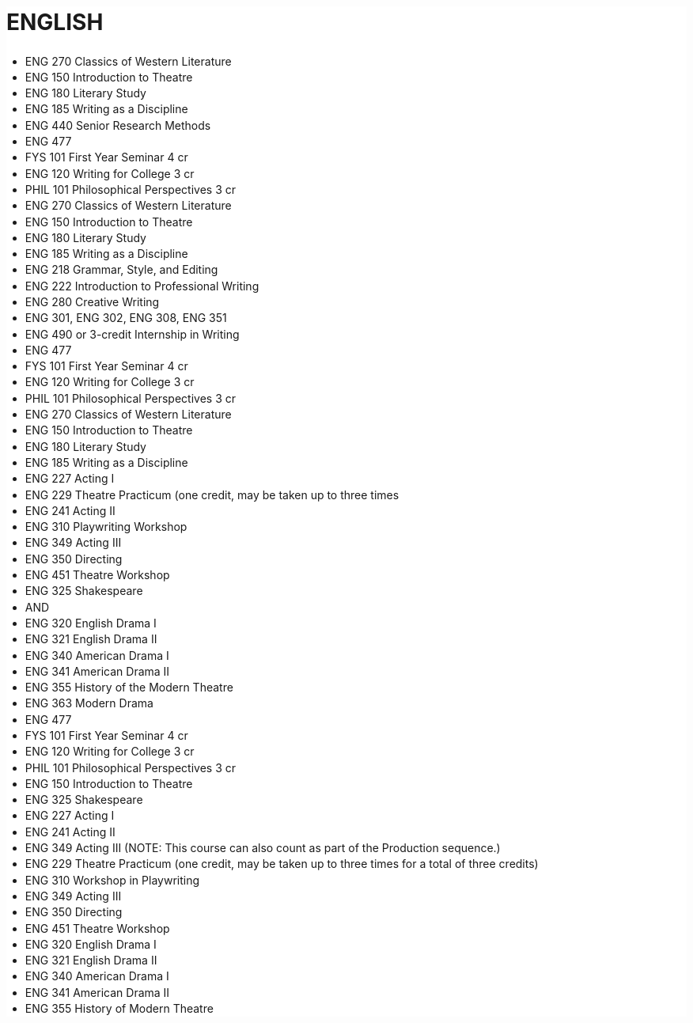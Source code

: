 # ENGLISH
- ENG 270 Classics of Western Literature
- ENG 150 Introduction to Theatre
- ENG 180 Literary Study
- ENG 185 Writing as a Discipline
- ENG 440 Senior Research Methods
- ENG 477
- FYS 101 First Year Seminar  4 cr
- ENG 120 Writing for College 3 cr
- PHIL 101 Philosophical Perspectives  3 cr
- ENG 270 Classics of Western Literature
- ENG 150 Introduction to Theatre
- ENG 180 Literary Study
- ENG 185 Writing as a Discipline
- ENG 218 Grammar, Style, and Editing
- ENG 222 Introduction to Professional Writing
- ENG 280 Creative Writing
- ENG 301, ENG 302, ENG 308, ENG 351
- ENG 490 or 3-credit Internship in Writing
- ENG 477
- FYS 101 First Year Seminar  4 cr
- ENG 120 Writing for College 3 cr
- PHIL 101 Philosophical Perspectives  3 cr
- ENG 270 Classics of Western Literature
- ENG 150 Introduction to Theatre
- ENG 180 Literary Study
- ENG 185 Writing as a Discipline
- ENG 227 Acting I
- ENG 229 Theatre Practicum (one credit, may be taken up to three times
- ENG 241 Acting II
- ENG 310 Playwriting Workshop
- ENG 349 Acting III
- ENG 350 Directing
- ENG 451 Theatre Workshop
- ENG 325 Shakespeare
- AND
- ENG 320 English Drama I
- ENG 321 English Drama II
- ENG 340 American Drama I
- ENG 341 American Drama II
- ENG 355 History of the Modern Theatre
- ENG 363 Modern Drama
- ENG 477
- FYS 101 First Year Seminar  4 cr
- ENG 120 Writing for College 3 cr
- PHIL 101 Philosophical Perspectives  3 cr
- ENG 150 Introduction to Theatre
- ENG 325 Shakespeare
- ENG 227 Acting I
- ENG 241 Acting II
- ENG 349 Acting III (NOTE: This course can also count as part of the Production sequence.)
- ENG 229 Theatre Practicum (one credit, may be taken up to three times for a total of three credits)
- ENG 310 Workshop in Playwriting
- ENG 349 Acting III
- ENG 350 Directing
- ENG 451 Theatre Workshop
- ENG 320 English Drama I
- ENG 321 English Drama II
- ENG 340 American Drama I
- ENG 341 American Drama II
- ENG 355 History of Modern Theatre